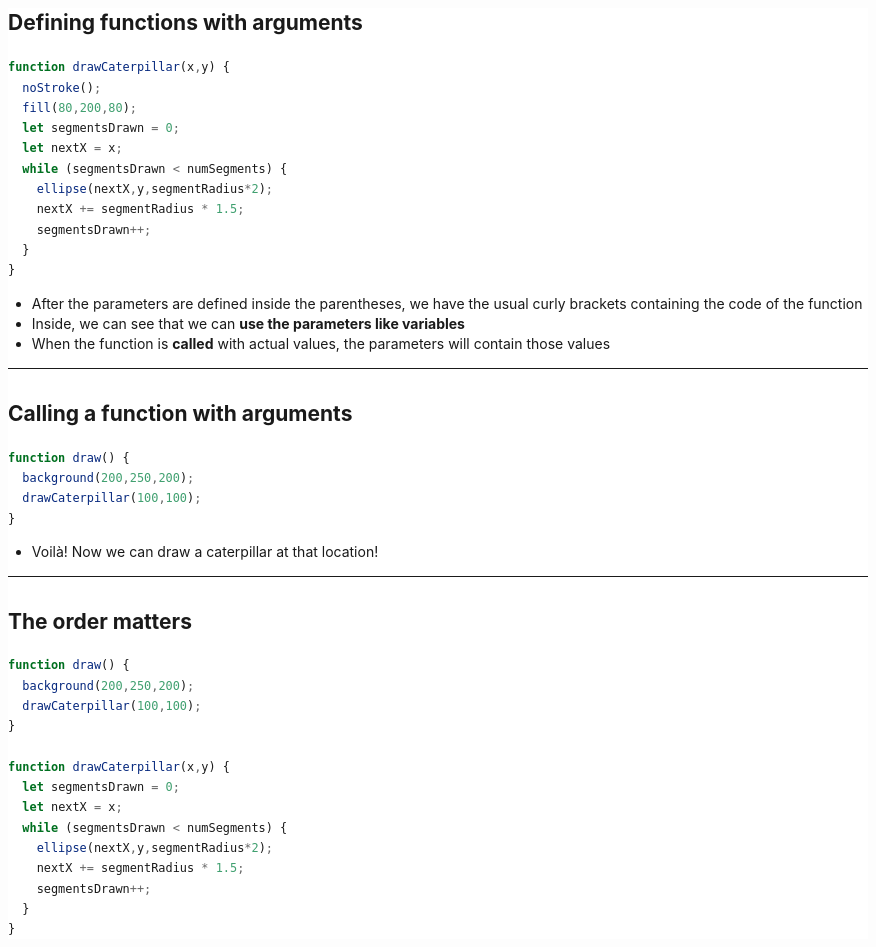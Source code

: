 
## Defining functions with arguments

```javascript
function drawCaterpillar(x,y) {
  noStroke();
  fill(80,200,80);
  let segmentsDrawn = 0;
  let nextX = x;
  while (segmentsDrawn < numSegments) {
    ellipse(nextX,y,segmentRadius*2);
    nextX += segmentRadius * 1.5;
    segmentsDrawn++;
  }
}
```

- After the parameters are defined inside the parentheses, we have the usual curly brackets containing the code of the function
- Inside, we can see that we can __use the parameters like variables__
- When the function is __called__ with actual values, the parameters will contain those values

---

## Calling a function with arguments

```javascript
function draw() {
  background(200,250,200);
  drawCaterpillar(100,100);
}
```

- Voilà! Now we can draw a caterpillar at that location!

---

## The order matters

```javascript
function draw() {
  background(200,250,200);
  drawCaterpillar(100,100);
}

function drawCaterpillar(x,y) {
  let segmentsDrawn = 0;
  let nextX = x;
  while (segmentsDrawn < numSegments) {
    ellipse(nextX,y,segmentRadius*2);
    nextX += segmentRadius * 1.5;
    segmentsDrawn++;
  }
}
```
